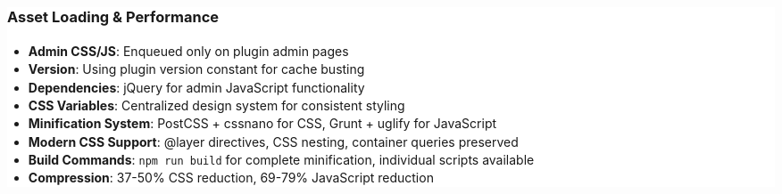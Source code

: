 ### Asset Loading & Performance

- **Admin CSS/JS**: Enqueued only on plugin admin pages
- **Version**: Using plugin version constant for cache busting
- **Dependencies**: jQuery for admin JavaScript functionality
- **CSS Variables**: Centralized design system for consistent styling
- **Minification System**: PostCSS + cssnano for CSS, Grunt + uglify for JavaScript
- **Modern CSS Support**: @layer directives, CSS nesting, container queries preserved
- **Build Commands**: `npm run build` for complete minification, individual scripts available
- **Compression**: 37-50% CSS reduction, 69-79% JavaScript reduction
